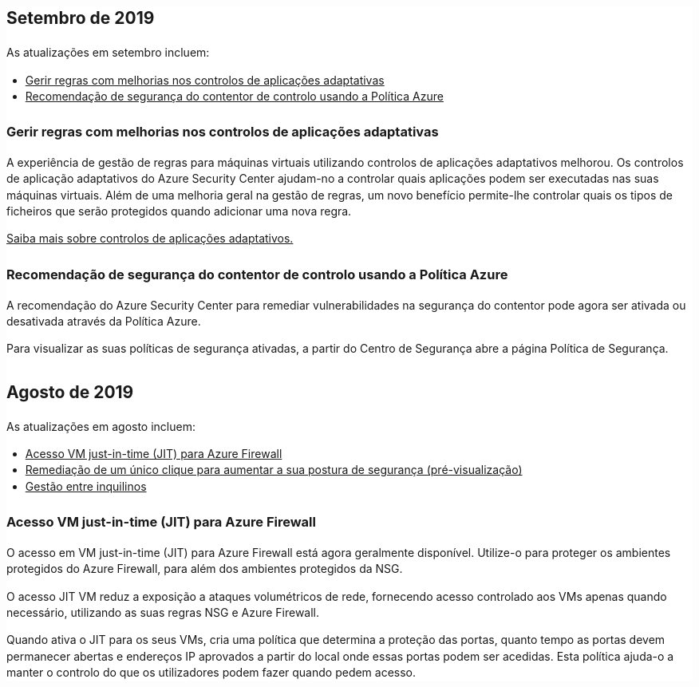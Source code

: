 
## <a name="september-2019"></a>Setembro de 2019

As atualizações em setembro incluem:

 - [Gerir regras com melhorias nos controlos de aplicações adaptativas](#managing-rules-with-adaptive-application-controls-improvements)
 - [Recomendação de segurança do contentor de controlo usando a Política Azure](#control-container-security-recommendation-using-azure-policy)

### <a name="managing-rules-with-adaptive-application-controls-improvements"></a>Gerir regras com melhorias nos controlos de aplicações adaptativas

A experiência de gestão de regras para máquinas virtuais utilizando controlos de aplicações adaptativos melhorou. Os controlos de aplicação adaptativos do Azure Security Center ajudam-no a controlar quais aplicações podem ser executadas nas suas máquinas virtuais. Além de uma melhoria geral na gestão de regras, um novo benefício permite-lhe controlar quais os tipos de ficheiros que serão protegidos quando adicionar uma nova regra.

[Saiba mais sobre controlos de aplicações adaptativos.](security-center-adaptive-application.md)


### <a name="control-container-security-recommendation-using-azure-policy"></a>Recomendação de segurança do contentor de controlo usando a Política Azure

A recomendação do Azure Security Center para remediar vulnerabilidades na segurança do contentor pode agora ser ativada ou desativada através da Política Azure.

Para visualizar as suas políticas de segurança ativadas, a partir do Centro de Segurança abre a página Política de Segurança.


## <a name="august-2019"></a>Agosto de 2019

As atualizações em agosto incluem:

 - [Acesso VM just-in-time (JIT) para Azure Firewall](#just-in-time-jit-vm-access-for-azure-firewall)
 - [Remediação de um único clique para aumentar a sua postura de segurança (pré-visualização)](#single-click-remediation-to-boost-your-security-posture-preview)
 - [Gestão entre inquilinos](#cross-tenant-management)

### <a name="just-in-time-jit-vm-access-for-azure-firewall"></a>Acesso VM just-in-time (JIT) para Azure Firewall 

O acesso em VM just-in-time (JIT) para Azure Firewall está agora geralmente disponível. Utilize-o para proteger os ambientes protegidos do Azure Firewall, para além dos ambientes protegidos da NSG.

O acesso JIT VM reduz a exposição a ataques volumétricos de rede, fornecendo acesso controlado aos VMs apenas quando necessário, utilizando as suas regras NSG e Azure Firewall.

Quando ativa o JIT para os seus VMs, cria uma política que determina a proteção das portas, quanto tempo as portas devem permanecer abertas e endereços IP aprovados a partir do local onde essas portas podem ser acedidas. Esta política ajuda-o a manter o controlo do que os utilizadores podem fazer quando pedem acesso.
